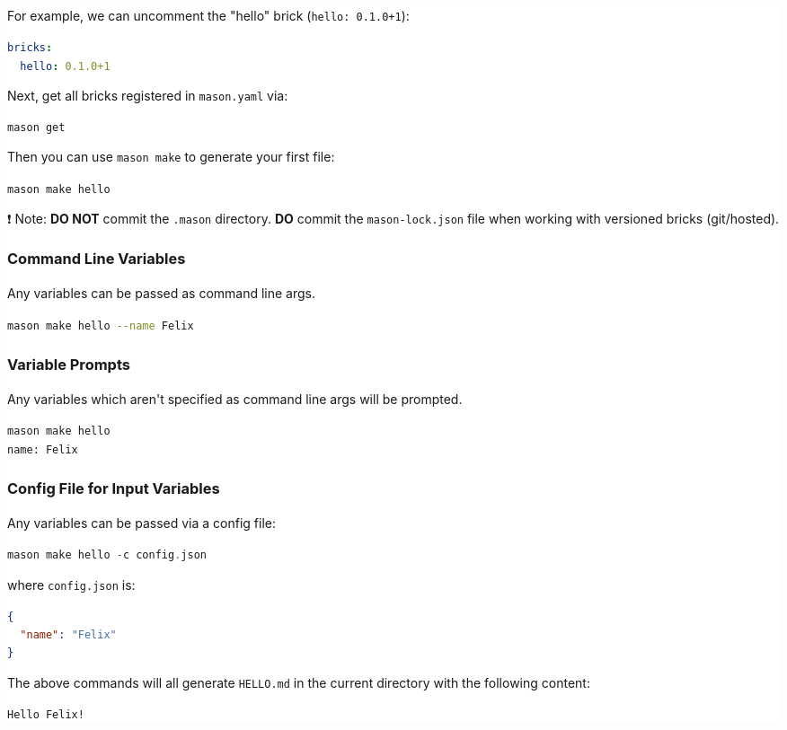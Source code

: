 For example, we can uncomment the "hello" brick (`hello: 0.1.0+1`):

```yaml
bricks:
  hello: 0.1.0+1
```

Next, get all bricks registered in `mason.yaml` via:

```sh
mason get
```

Then you can use `mason make` to generate your first file:

```sh
mason make hello
```

❗ Note: **DO NOT** commit the `.mason` directory. **DO** commit the `mason-lock.json` file when working with versioned bricks (git/hosted).

### Command Line Variables

Any variables can be passed as command line args.

```sh
mason make hello --name Felix
```

### Variable Prompts

Any variables which aren't specified as command line args will be prompted.

```sh
mason make hello
name: Felix
```

### Config File for Input Variables

Any variables can be passed via a config file:

```dart
mason make hello -c config.json
```

where `config.json` is:

```json
{
  "name": "Felix"
}
```

The above commands will all generate `HELLO.md` in the current directory with the following content:

```md
Hello Felix!
```
